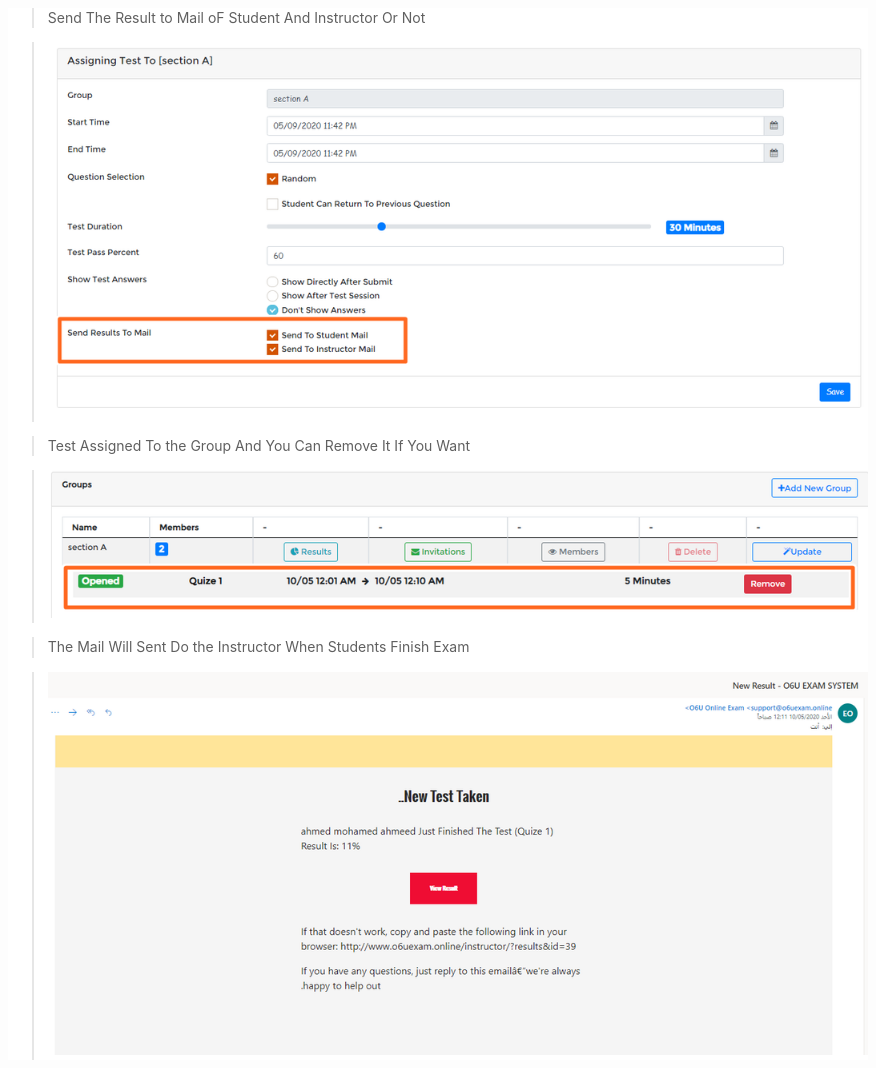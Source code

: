 > Send The Result to Mail oF Student And Instructor Or Not 


><img src="instructor/test group5.png">



> Test Assigned To the Group And You Can Remove It If You Want 

><img src="instructor/test group6.png">

> The Mail Will Sent Do the Instructor When Students Finish Exam 

><img src="instructor/Dmail.png">